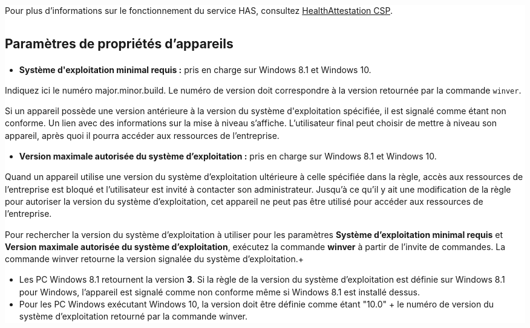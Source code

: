 Pour plus d’informations sur le fonctionnement du service HAS, consultez [HealthAttestation CSP](https://msdn.microsoft.com/library/dn934876.aspx).

## <a name="device-property-settings"></a>Paramètres de propriétés d’appareils

- **Système d'exploitation minimal requis :** pris en charge sur Windows 8.1 et Windows 10.

Indiquez ici le numéro major.minor.build. Le numéro de version doit correspondre à la version retournée par la commande ```winver```.

Si un appareil possède une version antérieure à la version du système d'exploitation spécifiée, il est signalé comme étant non conforme. Un lien avec des informations sur la mise à niveau s’affiche. L’utilisateur final peut choisir de mettre à niveau son appareil, après quoi il pourra accéder aux ressources de l’entreprise.

- **Version maximale autorisée du système d’exploitation :** pris en charge sur Windows 8.1 et Windows 10.

Quand un appareil utilise une version du système d’exploitation ultérieure à celle spécifiée dans la règle, accès aux ressources de l’entreprise est bloqué et l’utilisateur est invité à contacter son administrateur. Jusqu’à ce qu’il y ait une modification de la règle pour autoriser la version du système d’exploitation, cet appareil ne peut pas être utilisé pour accéder aux ressources de l’entreprise.

Pour rechercher la version du système d’exploitation à utiliser pour les paramètres **Système d’exploitation minimal requis** et **Version maximale autorisée du système d’exploitation**, exécutez la commande **winver** à partir de l’invite de commandes. La commande winver retourne la version signalée du système d’exploitation.+

- Les PC Windows 8.1 retournent la version **3**. Si la règle de la version du système d’exploitation est définie sur Windows 8.1 pour Windows, l’appareil est signalé comme non conforme même si Windows 8.1 est installé dessus.
- Pour les PC Windows exécutant Windows 10, la version doit être définie comme étant &quot;10.0&quot; + le numéro de version du système d’exploitation retourné par la commande winver.








